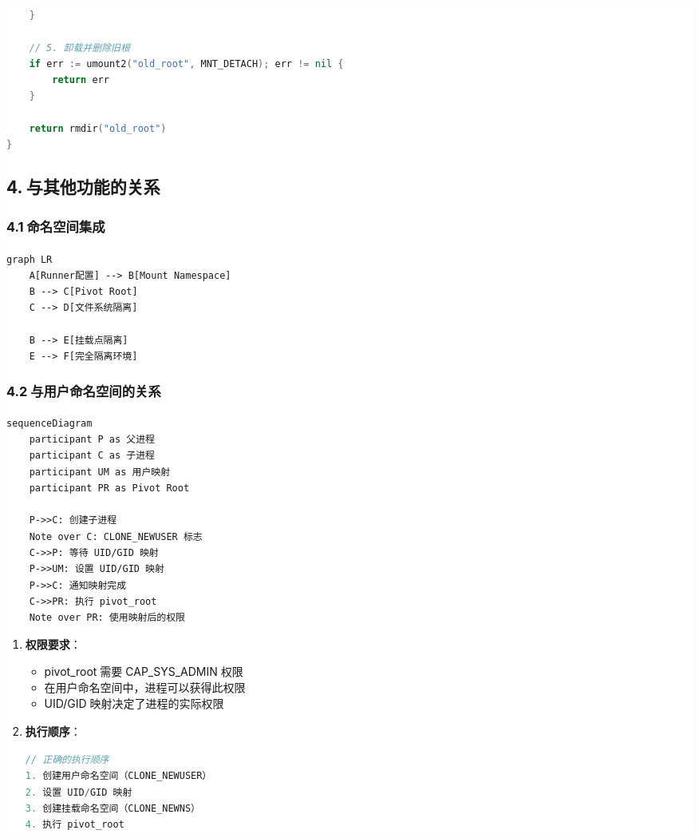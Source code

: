 ```go
    }
    
    // 5. 卸载并删除旧根
    if err := umount2("old_root", MNT_DETACH); err != nil {
        return err
    }
    
    return rmdir("old_root")
}
```

## 4. 与其他功能的关系

### 4.1 命名空间集成
```mermaid
graph LR
    A[Runner配置] --> B[Mount Namespace]
    B --> C[Pivot Root]
    C --> D[文件系统隔离]
    
    B --> E[挂载点隔离]
    E --> F[完全隔离环境]
```

### 4.2 与用户命名空间的关系

```mermaid
sequenceDiagram
    participant P as 父进程
    participant C as 子进程
    participant UM as 用户映射
    participant PR as Pivot Root
    
    P->>C: 创建子进程
    Note over C: CLONE_NEWUSER 标志
    C->>P: 等待 UID/GID 映射
    P->>UM: 设置 UID/GID 映射
    P->>C: 通知映射完成
    C->>PR: 执行 pivot_root
    Note over PR: 使用映射后的权限
```

1. **权限要求**：
   - pivot_root 需要 CAP_SYS_ADMIN 权限
   - 在用户命名空间中，进程可以获得此权限
   - UID/GID 映射决定了进程的实际权限

2. **执行顺序**：
   ```go
   // 正确的执行顺序
   1. 创建用户命名空间（CLONE_NEWUSER）
   2. 设置 UID/GID 映射
   3. 创建挂载命名空间（CLONE_NEWNS）
   4. 执行 pivot_root
   ```
